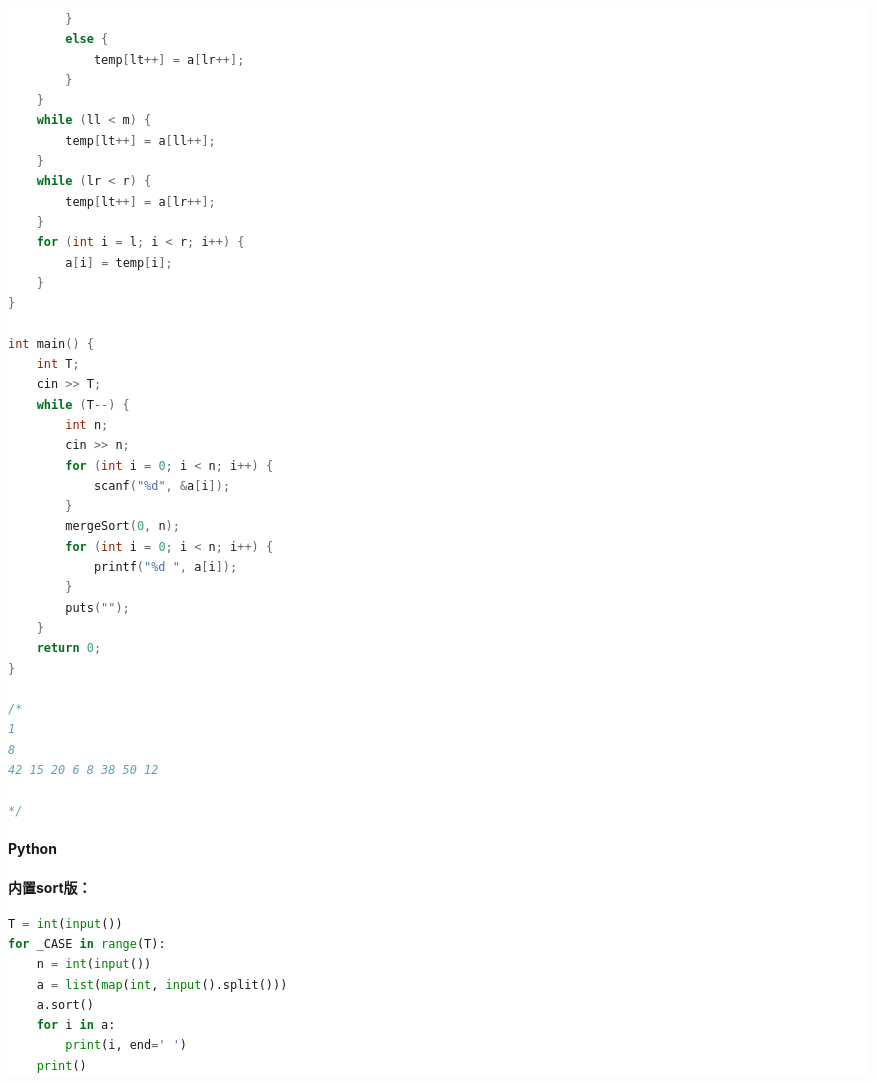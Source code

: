 ```cpp
        }
        else {
            temp[lt++] = a[lr++];
        }
    }
    while (ll < m) {
        temp[lt++] = a[ll++];
    }
    while (lr < r) {
        temp[lt++] = a[lr++];
    }
    for (int i = l; i < r; i++) {
        a[i] = temp[i];
    }
}

int main() {
    int T;
    cin >> T;
    while (T--) {
        int n;
        cin >> n;
        for (int i = 0; i < n; i++) {
            scanf("%d", &a[i]);
        }
        mergeSort(0, n);
        for (int i = 0; i < n; i++) {
            printf("%d ", a[i]);
        }
        puts("");
    }    
    return 0;
}

/*
1
8
42 15 20 6 8 38 50 12

*/
```

#### Python

**内置sort版：**

```python
T = int(input())
for _CASE in range(T):
    n = int(input())
    a = list(map(int, input().split()))
    a.sort()
    for i in a:
        print(i, end=' ')
    print()
```
